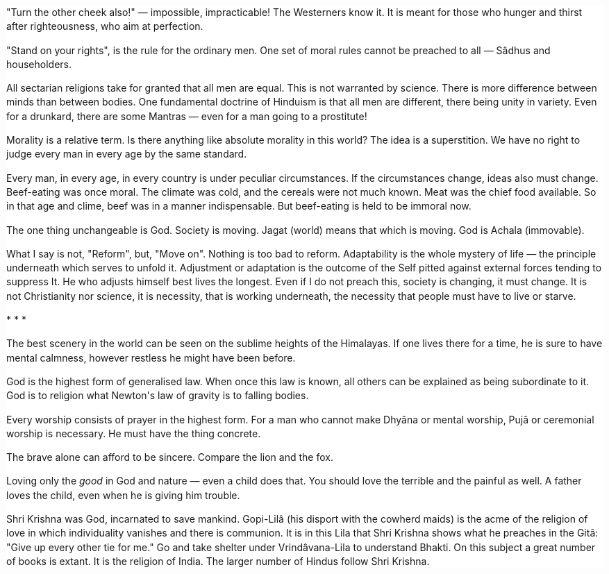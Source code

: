 "Turn the other cheek also!" — impossible, impracticable! The Westerners
know it. It is meant for those who hunger and thirst after
righteousness, who aim at perfection.

"Stand on your rights", is the rule for the ordinary men. One set of
moral rules cannot be preached to all — Sâdhus and householders.

All sectarian religions take for granted that all men are equal. This is
not warranted by science. There is more difference between minds than
between bodies. One fundamental doctrine of Hinduism is that all men are
different, there being unity in variety. Even for a drunkard, there are
some Mantras — even for a man going to a prostitute!

Morality is a relative term. Is there anything like absolute morality in
this world? The idea is a superstition. We have no right to judge every
man in every age by the same standard.

Every man, in every age, in every country is under peculiar
circumstances. If the circumstances change, ideas also must change.
Beef-eating was once moral. The climate was cold, and the cereals were
not much known. Meat was the chief food available. So in that age and
clime, beef was in a manner indispensable. But beef-eating is held to be
immoral now.

The one thing unchangeable is God. Society is moving. Jagat (world)
means that which is moving. God is Achala (immovable).

What I say is not, "Reform", but, "Move on". Nothing is too bad to
reform. Adaptability is the whole mystery of life — the principle
underneath which serves to unfold it. Adjustment or adaptation is the
outcome of the Self pitted against external forces tending to suppress
It. He who adjusts himself best lives the longest. Even if I do not
preach this, society is changing, it must change. It is not Christianity
nor science, it is necessity, that is working underneath, the necessity
that people must have to live or starve.

\*    \*    \*

The best scenery in the world can be seen on the sublime heights of the
Himalayas. If one lives there for a time, he is sure to have mental
calmness, however restless he might have been before.

God is the highest form of generalised law. When once this law is known,
all others can be explained as being subordinate to it. God is to
religion what Newton's law of gravity is to falling bodies.

Every worship consists of prayer in the highest form. For a man who
cannot make Dhyâna or mental worship, Pujâ or ceremonial worship is
necessary. He must have the thing concrete.

The brave alone can afford to be sincere. Compare the lion and the fox.

Loving only the *good* in God and nature — even a child does that. You
should love the terrible and the painful as well. A father loves the
child, even when he is giving him trouble.

Shri Krishna was God, incarnated to save mankind. Gopi-Lilâ (his disport
with the cowherd maids) is the acme of the religion of love in which
individuality vanishes and there is communion. It is in this Lila that
Shri Krishna shows what he preaches in the Gitâ: "Give up every other
tie for me." Go and take shelter under Vrindâvana-Lila to understand
Bhakti. On this subject a great number of books is extant. It is the
religion of India. The larger number of Hindus follow Shri Krishna.
